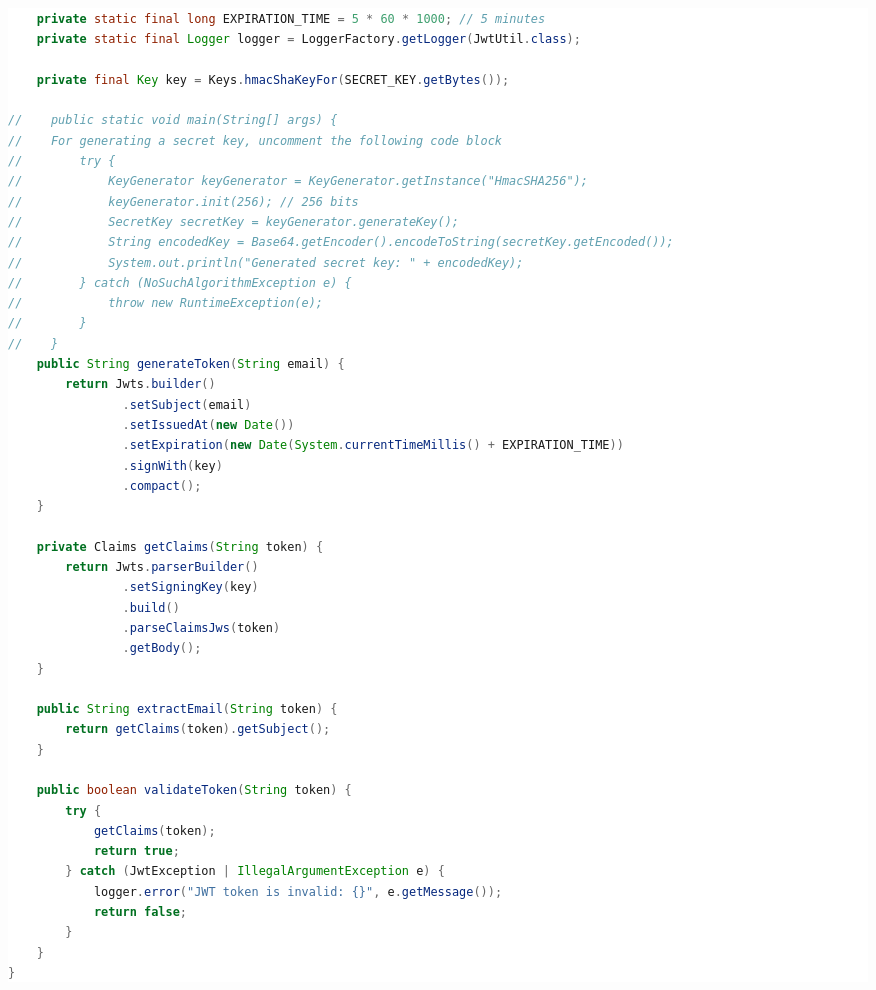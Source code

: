 ```java
    private static final long EXPIRATION_TIME = 5 * 60 * 1000; // 5 minutes
    private static final Logger logger = LoggerFactory.getLogger(JwtUtil.class);

    private final Key key = Keys.hmacShaKeyFor(SECRET_KEY.getBytes());

//    public static void main(String[] args) {
//    For generating a secret key, uncomment the following code block
//        try {
//            KeyGenerator keyGenerator = KeyGenerator.getInstance("HmacSHA256");
//            keyGenerator.init(256); // 256 bits
//            SecretKey secretKey = keyGenerator.generateKey();
//            String encodedKey = Base64.getEncoder().encodeToString(secretKey.getEncoded());
//            System.out.println("Generated secret key: " + encodedKey);
//        } catch (NoSuchAlgorithmException e) {
//            throw new RuntimeException(e);
//        }
//    }
    public String generateToken(String email) {
        return Jwts.builder()
                .setSubject(email)
                .setIssuedAt(new Date())
                .setExpiration(new Date(System.currentTimeMillis() + EXPIRATION_TIME))
                .signWith(key)
                .compact();
    }

    private Claims getClaims(String token) {
        return Jwts.parserBuilder()
                .setSigningKey(key)
                .build()
                .parseClaimsJws(token)
                .getBody();
    }

    public String extractEmail(String token) {
        return getClaims(token).getSubject();
    }

    public boolean validateToken(String token) {
        try {
            getClaims(token);
            return true;
        } catch (JwtException | IllegalArgumentException e) {
            logger.error("JWT token is invalid: {}", e.getMessage());
            return false;
        }
    }
}
```

